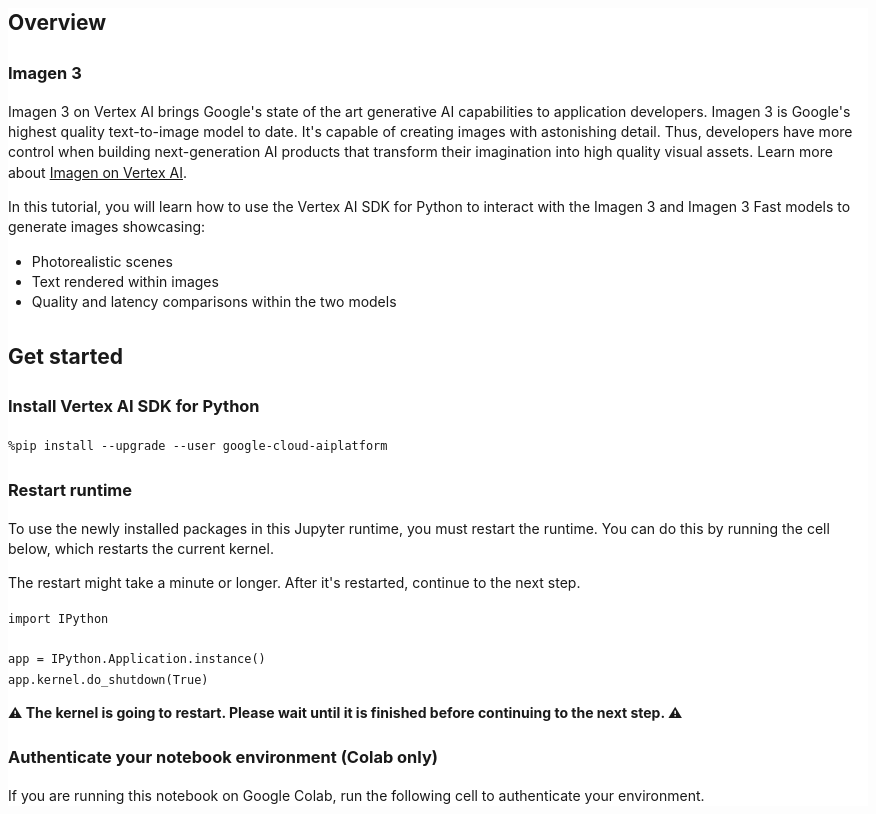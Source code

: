 ## Overview

### Imagen 3

Imagen 3 on Vertex AI brings Google's state of the art generative AI capabilities to application developers. Imagen 3 is Google's highest quality text-to-image model to date. It's capable of creating images with astonishing detail. Thus, developers have more control when building next-generation AI products that transform their imagination into high quality visual assets. Learn more about [Imagen on Vertex AI](https://cloud.google.com/vertex-ai/generative-ai/docs/image/overview).


In this tutorial, you will learn how to use the Vertex AI SDK for Python to interact with the Imagen 3 and Imagen 3 Fast models to generate images showcasing:

- Photorealistic scenes
- Text rendered within images
- Quality and latency comparisons within the two models

## Get started


### Install Vertex AI SDK for Python



```
%pip install --upgrade --user google-cloud-aiplatform
```

### Restart runtime

To use the newly installed packages in this Jupyter runtime, you must restart the runtime. You can do this by running the cell below, which restarts the current kernel.

The restart might take a minute or longer. After it's restarted, continue to the next step.


```
import IPython

app = IPython.Application.instance()
app.kernel.do_shutdown(True)
```

<div class="alert alert-block alert-warning">
<b>⚠️ The kernel is going to restart. Please wait until it is finished before continuing to the next step. ⚠️</b>
</div>


### Authenticate your notebook environment (Colab only)

If you are running this notebook on Google Colab, run the following cell to authenticate your environment.


